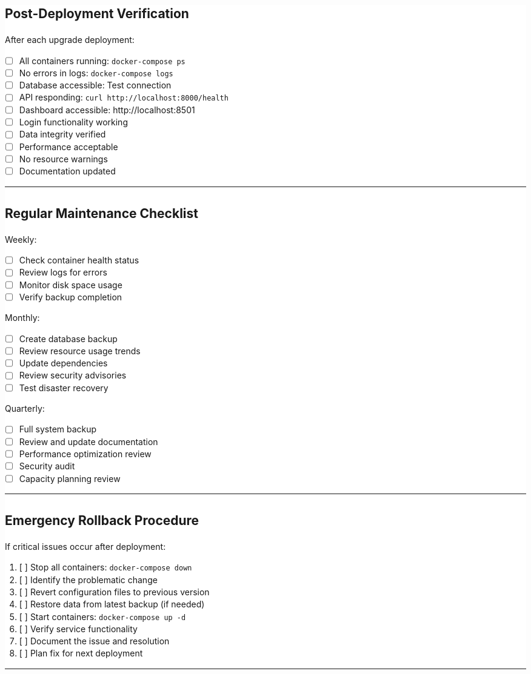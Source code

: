 
## Post-Deployment Verification

After each upgrade deployment:

- [ ] All containers running: `docker-compose ps`
- [ ] No errors in logs: `docker-compose logs`
- [ ] Database accessible: Test connection
- [ ] API responding: `curl http://localhost:8000/health`
- [ ] Dashboard accessible: http://localhost:8501
- [ ] Login functionality working
- [ ] Data integrity verified
- [ ] Performance acceptable
- [ ] No resource warnings
- [ ] Documentation updated

---

## Regular Maintenance Checklist

Weekly:
- [ ] Check container health status
- [ ] Review logs for errors
- [ ] Monitor disk space usage
- [ ] Verify backup completion

Monthly:
- [ ] Create database backup
- [ ] Review resource usage trends
- [ ] Update dependencies
- [ ] Review security advisories
- [ ] Test disaster recovery

Quarterly:
- [ ] Full system backup
- [ ] Review and update documentation
- [ ] Performance optimization review
- [ ] Security audit
- [ ] Capacity planning review

---

## Emergency Rollback Procedure

If critical issues occur after deployment:

1. [ ] Stop all containers: `docker-compose down`
2. [ ] Identify the problematic change
3. [ ] Revert configuration files to previous version
4. [ ] Restore data from latest backup (if needed)
5. [ ] Start containers: `docker-compose up -d`
6. [ ] Verify service functionality
7. [ ] Document the issue and resolution
8. [ ] Plan fix for next deployment

---